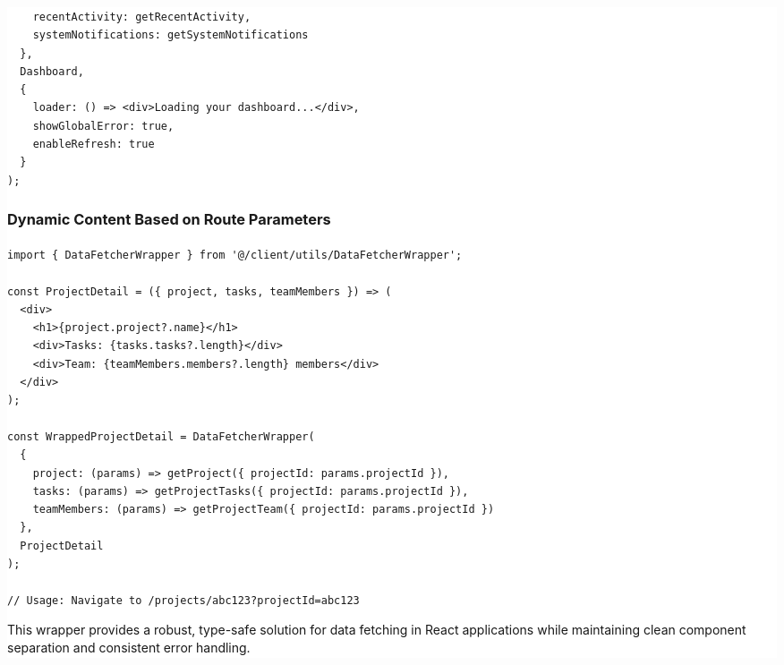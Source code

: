 ```tsx
    recentActivity: getRecentActivity,
    systemNotifications: getSystemNotifications
  },
  Dashboard,
  {
    loader: () => <div>Loading your dashboard...</div>,
    showGlobalError: true,
    enableRefresh: true
  }
);
```

### Dynamic Content Based on Route Parameters
```tsx
import { DataFetcherWrapper } from '@/client/utils/DataFetcherWrapper';

const ProjectDetail = ({ project, tasks, teamMembers }) => (
  <div>
    <h1>{project.project?.name}</h1>
    <div>Tasks: {tasks.tasks?.length}</div>
    <div>Team: {teamMembers.members?.length} members</div>
  </div>
);

const WrappedProjectDetail = DataFetcherWrapper(
  {
    project: (params) => getProject({ projectId: params.projectId }),
    tasks: (params) => getProjectTasks({ projectId: params.projectId }),
    teamMembers: (params) => getProjectTeam({ projectId: params.projectId })
  },
  ProjectDetail
);

// Usage: Navigate to /projects/abc123?projectId=abc123
```

This wrapper provides a robust, type-safe solution for data fetching in React applications while maintaining clean component separation and consistent error handling. 
